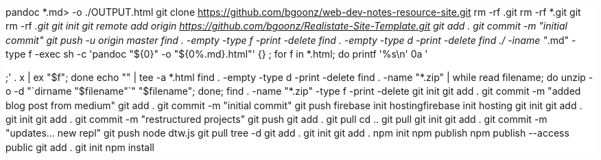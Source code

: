 pandoc *.md> -o ./OUTPUT.html
git clone https://github.com/bgoonz/web-dev-notes-resource-site.git
rm -rf .git 
rm -rf *.git
git rm -rf *.git
git init
git remote add origin https://github.com/bgoonz/Realistate-Site-Template.git
git add .
git commit -m "initial commit"
git push -u origin master
find . -empty -type f -print -delete
find . -empty -type d -print -delete
find ./ -iname "*.md" -type f -exec sh -c 'pandoc "${0}" -o "${0%.md}.html"' {} \;
for f in *.html; do printf '%s\n' 0a '<!DOCTYPE html>
<html lang="en">
<head>
  <meta charset="UTF-8">
  <meta name="viewport" content="width=device-width, initial-scale=1.0">
  <title>Document</title>
<link rel="stylesheet" href="https://stackpath.bootstrapcdn.com/bootstrap/4.5.2/css/bootstrap.min.css" integrity="sha384-JcKb8q3iqJ61gNV9KGb8thSsNjpSL0n8PARn9HuZOnIxN0hoP+VmmDGMN5t9UJ0Z" crossorigin="anonymous">
<link rel="stylesheet" href="./prism.css">
<script async defer src="./prism.js"></script>
</head>
<body>;' . x | ex "$f"; done
echo "</body></html>" | tee -a *.html
find . -empty -type d -print -delete
find . -name "*.zip" | while read filename; do unzip -o -d "`dirname "$filename"`" "$filename"; done;
find . -name "*.zip" -type f -print -delete
git init 
git add .
git commit -m "added blog post from medium"
git add .
git commit -m "initial commit"
git push 
firebase init hostingfirebase init hosting
git init 
git add .
git init
git add .
git commit -m "restructured projects"
git push 
git add .
git pull
cd ..
git pull
git init
git add .
git commit -m "updates... new repl"
git push 
node dtw.js
git pull
tree -d
git add .
git init
git add .
npm init
npm publish
npm publish --access public
git add .
git init
npm install